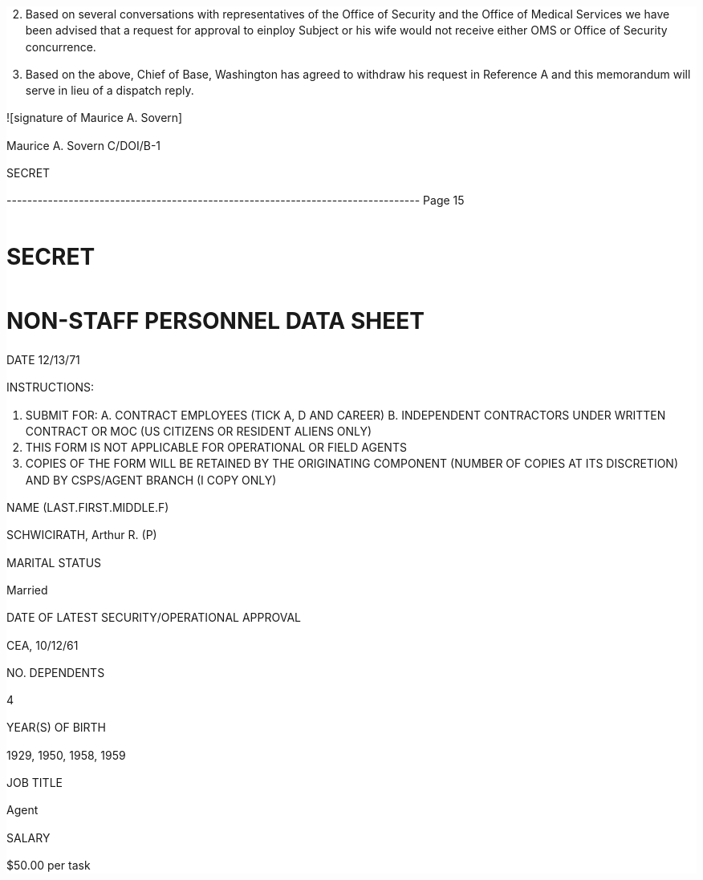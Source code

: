 2. Based on several conversations with representatives of the Office of Security and the Office of Medical Services we have been advised that a request for approval to einploy Subject or his wife would not receive either OMS or Office of Security concurrence.

3. Based on the above, Chief of Base, Washington has agreed to withdraw his request in Reference A and this memorandum will serve in lieu of a dispatch reply.

![signature of Maurice A. Sovern]

Maurice A. Sovern
C/DOI/B-1

SECRET


-------------------------------------------------------------------------------- Page 15

# SECRET

# NON-STAFF PERSONNEL DATA SHEET

DATE 12/13/71

INSTRUCTIONS:

1. SUBMIT FOR:
   A. CONTRACT EMPLOYEES (TICK A, D AND CAREER)
   B. INDEPENDENT CONTRACTORS UNDER WRITTEN CONTRACT OR MOC (US CITIZENS OR RESIDENT ALIENS ONLY)
2. THIS FORM IS NOT APPLICABLE FOR OPERATIONAL OR FIELD AGENTS
3. COPIES OF THE FORM WILL BE RETAINED BY THE ORIGINATING COMPONENT (NUMBER OF COPIES AT ITS DISCRETION) AND BY CSPS/AGENT BRANCH (I COPY ONLY)

NAME (LAST.FIRST.MIDDLE.F)

SCHWICIRATH, Arthur R. (P)

MARITAL STATUS

Married

DATE OF LATEST SECURITY/OPERATIONAL APPROVAL

CEA, 10/12/61

NO. DEPENDENTS

4

YEAR(S) OF BIRTH

1929, 1950, 1958, 1959

JOB TITLE

Agent

SALARY

$50.00 per
task
